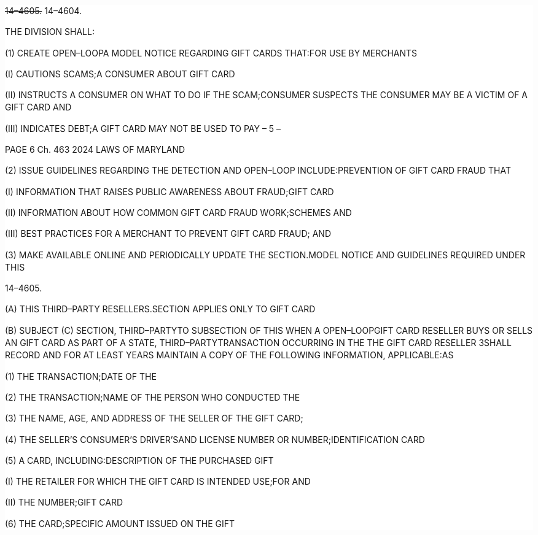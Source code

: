 ~~14–4605.~~ 14–4604.

THE DIVISION SHALL:

(1) CREATE OPEN–LOOPA MODEL NOTICE REGARDING GIFT CARDS
THAT:FOR USE BY MERCHANTS

(I) CAUTIONS SCAMS;A CONSUMER ABOUT GIFT CARD

(II) INSTRUCTS A CONSUMER ON WHAT TO DO IF THE
SCAM;CONSUMER SUSPECTS THE CONSUMER MAY BE A VICTIM OF A GIFT CARD AND

(III) INDICATES DEBT;A GIFT CARD MAY NOT BE USED TO PAY
– 5 –

PAGE 6
Ch. 463 2024 LAWS OF MARYLAND

(2) ISSUE GUIDELINES REGARDING THE DETECTION AND
OPEN–LOOP INCLUDE:PREVENTION OF GIFT CARD FRAUD THAT

(I) INFORMATION THAT RAISES PUBLIC AWARENESS ABOUT
FRAUD;GIFT CARD

(II) INFORMATION ABOUT HOW COMMON GIFT CARD FRAUD
WORK;SCHEMES AND

(III) BEST PRACTICES FOR A MERCHANT TO PREVENT GIFT CARD
FRAUD; AND

(3) MAKE AVAILABLE ONLINE AND PERIODICALLY UPDATE THE
SECTION.MODEL NOTICE AND GUIDELINES REQUIRED UNDER THIS

14–4605.

(A) THIS THIRD–PARTY RESELLERS.SECTION APPLIES ONLY TO GIFT CARD

(B) SUBJECT (C) SECTION, THIRD–PARTYTO SUBSECTION OF THIS WHEN A
OPEN–LOOPGIFT CARD RESELLER BUYS OR SELLS AN GIFT CARD AS PART OF A
STATE, THIRD–PARTYTRANSACTION OCCURRING IN THE THE GIFT CARD RESELLER
3SHALL RECORD AND FOR AT LEAST YEARS MAINTAIN A COPY OF THE FOLLOWING
INFORMATION, APPLICABLE:AS

(1) THE TRANSACTION;DATE OF THE

(2) THE TRANSACTION;NAME OF THE PERSON WHO CONDUCTED THE

(3) THE NAME, AGE, AND ADDRESS OF THE SELLER OF THE GIFT
CARD;

(4) THE SELLER’S CONSUMER’S DRIVER’SAND LICENSE NUMBER OR
NUMBER;IDENTIFICATION CARD

(5) A CARD, INCLUDING:DESCRIPTION OF THE PURCHASED GIFT

(I) THE RETAILER FOR WHICH THE GIFT CARD IS INTENDED
USE;FOR AND

(II) THE NUMBER;GIFT CARD

(6) THE CARD;SPECIFIC AMOUNT ISSUED ON THE GIFT
